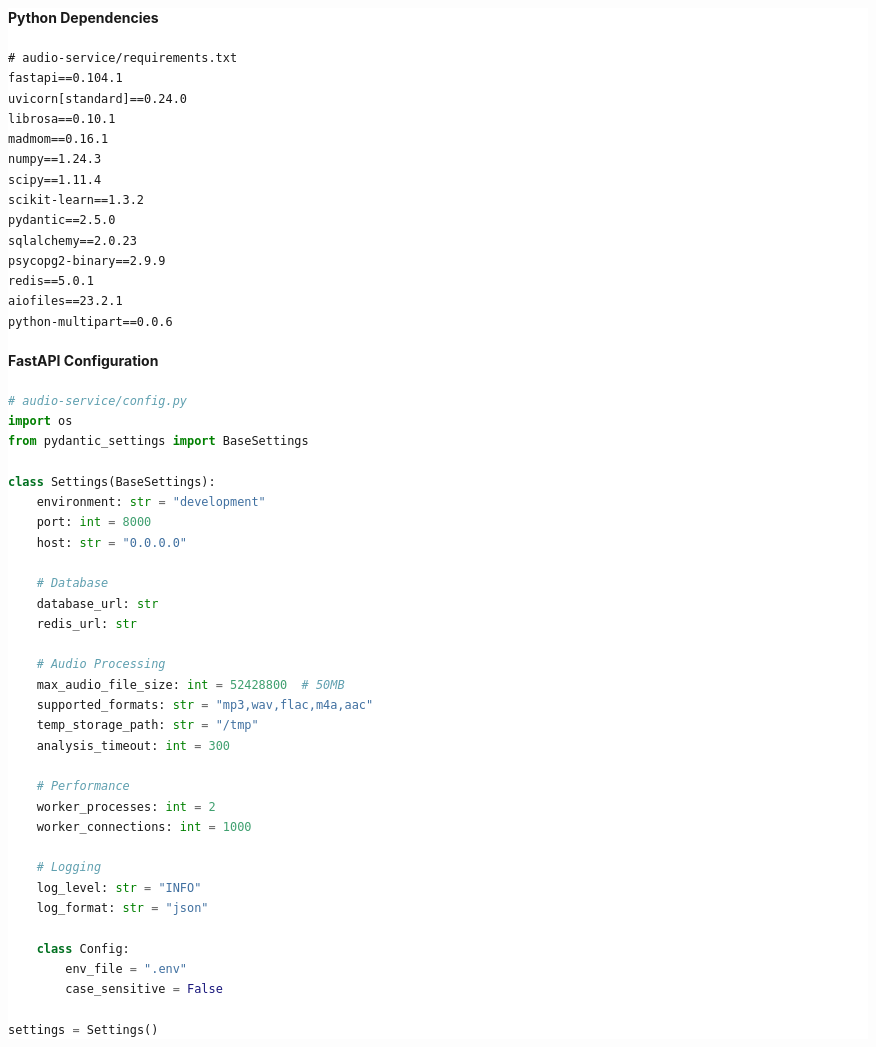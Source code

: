 #### Python Dependencies
```txt
# audio-service/requirements.txt
fastapi==0.104.1
uvicorn[standard]==0.24.0
librosa==0.10.1
madmom==0.16.1
numpy==1.24.3
scipy==1.11.4
scikit-learn==1.3.2
pydantic==2.5.0
sqlalchemy==2.0.23
psycopg2-binary==2.9.9
redis==5.0.1
aiofiles==23.2.1
python-multipart==0.0.6
```

#### FastAPI Configuration
```python
# audio-service/config.py
import os
from pydantic_settings import BaseSettings

class Settings(BaseSettings):
    environment: str = "development"
    port: int = 8000
    host: str = "0.0.0.0"
    
    # Database
    database_url: str
    redis_url: str
    
    # Audio Processing
    max_audio_file_size: int = 52428800  # 50MB
    supported_formats: str = "mp3,wav,flac,m4a,aac"
    temp_storage_path: str = "/tmp"
    analysis_timeout: int = 300
    
    # Performance
    worker_processes: int = 2
    worker_connections: int = 1000
    
    # Logging
    log_level: str = "INFO"
    log_format: str = "json"
    
    class Config:
        env_file = ".env"
        case_sensitive = False

settings = Settings()
```
